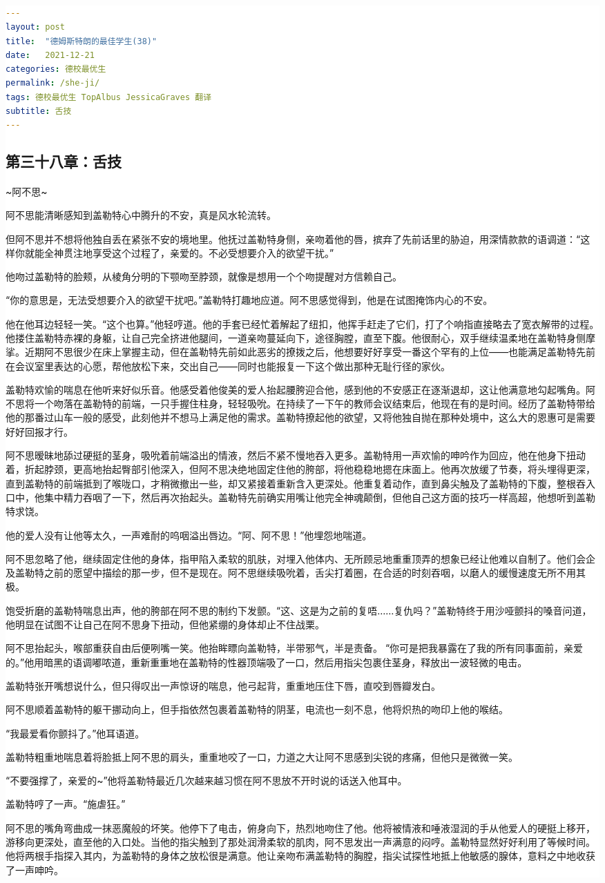 ```yaml
---
layout: post
title:  "德姆斯特朗的最佳学生(38)"
date:   2021-12-21
categories: 德校最优生
permalink: /she-ji/
tags: 德校最优生 TopAlbus JessicaGraves 翻译
subtitle: 舌技
---
```


## 第三十八章：舌技

~阿不思~

阿不思能清晰感知到盖勒特心中腾升的不安，真是风水轮流转。

但阿不思并不想将他独自丢在紧张不安的境地里。他抚过盖勒特身侧，亲吻着他的唇，摈弃了先前话里的胁迫，用深情款款的语调道：“这样你就能全神贯注地享受这个过程了，亲爱的。不必受想要介入的欲望干扰。”

他吻过盖勒特的脸颊，从棱角分明的下颚吻至脖颈，就像是想用一个个吻提醒对方信赖自己。

“你的意思是，无法受想要介入的欲望干扰吧。”盖勒特打趣地应道。阿不思感觉得到，他是在试图掩饰内心的不安。

他在他耳边轻轻一笑。“这个也算。”他轻哼道。他的手套已经忙着解起了纽扣，他挥手赶走了它们，打了个响指直接略去了宽衣解带的过程。他搂住盖勒特赤裸的身躯，让自己完全挤进他腿间，一道亲吻蔓延向下，途径胸膛，直至下腹。他很耐心，双手继续温柔地在盖勒特身侧摩挲。近期阿不思很少在床上掌握主动，但在盖勒特先前如此恶劣的撩拨之后，他想要好好享受一番这个罕有的上位——也能满足盖勒特先前在会议室里表达的心愿，帮他放松下来，交出自己——同时也能报复一下这个做出那种无耻行径的家伙。

盖勒特欢愉的喘息在他听来好似乐音。他感受着他俊美的爱人抬起腰胯迎合他，感到他的不安感正在逐渐退却，这让他满意地勾起嘴角。阿不思将一个吻落在盖勒特的前端，一只手握住柱身，轻轻吸吮。在持续了一下午的教师会议结束后，他现在有的是时间。经历了盖勒特带给他的那番过山车一般的感受，此刻他并不想马上满足他的需求。盖勒特撩起他的欲望，又将他独自抛在那种处境中，这么大的恩惠可是需要好好回报才行。

阿不思暧昧地舔过硬挺的茎身，吸吮着前端溢出的情液，然后不紧不慢地吞入更多。盖勒特用一声欢愉的呻吟作为回应，他在他身下扭动着，折起脖颈，更高地抬起臀部引他深入，但阿不思决绝地固定住他的胯部，将他稳稳地摁在床面上。他再次放缓了节奏，将头埋得更深，直到盖勒特的前端抵到了喉咙口，才稍微撤出一些，却又紧接着重新含入更深处。他重复着动作，直到鼻尖触及了盖勒特的下腹，整根吞入口中，他集中精力吞咽了一下，然后再次抬起头。盖勒特先前确实用嘴让他完全神魂颠倒，但他自己这方面的技巧一样高超，他想听到盖勒特求饶。

他的爱人没有让他等太久，一声难耐的呜咽溢出唇边。“阿、阿不思！”他埋怨地喘道。

阿不思忽略了他，继续固定住他的身体，指甲陷入柔软的肌肤，对埋入他体内、无所顾忌地重重顶弄的想象已经让他难以自制了。他们会企及盖勒特之前的愿望中描绘的那一步，但不是现在。阿不思继续吸吮着，舌尖打着圈，在合适的时刻吞咽，以磨人的缓慢速度无所不用其极。

饱受折磨的盖勒特喘息出声，他的胯部在阿不思的制约下发颤。“这、这是为之前的复唔……复仇吗？”盖勒特终于用沙哑颤抖的嗓音问道，他明显在试图不让自己在阿不思身下扭动，但他紧绷的身体却止不住战栗。

阿不思抬起头，喉部重获自由后便咧嘴一笑。他抬眸瞟向盖勒特，半带邪气，半是责备。 “你可是把我暴露在了我的所有同事面前，亲爱的。”他用暗黑的语调嘟哝道，重新重重地在盖勒特的性器顶端吸了一口，然后用指尖包裹住茎身，释放出一波轻微的电击。

盖勒特张开嘴想说什么，但只得叹出一声惊讶的喘息，他弓起背，重重地压住下唇，直咬到唇瓣发白。

阿不思顺着盖勒特的躯干挪动向上，但手指依然包裹着盖勒特的阴茎，电流也一刻不息，他将炽热的吻印上他的喉结。

“我最爱看你颤抖了。”他耳语道。

盖勒特粗重地喘息着将脸抵上阿不思的肩头，重重地咬了一口，力道之大让阿不思感到尖锐的疼痛，但他只是微微一笑。

“不要强撑了，亲爱的~”他将盖勒特最近几次越来越习惯在阿不思放不开时说的话送入他耳中。

盖勒特哼了一声。“施虐狂。”

阿不思的嘴角弯曲成一抹恶魔般的坏笑。他停下了电击，俯身向下，热烈地吻住了他。他将被情液和唾液湿润的手从他爱人的硬挺上移开，游移向更深处，直至他的入口处。当他的指尖触到了那处润滑柔软的肌肉，阿不思发出一声满意的闷哼。盖勒特显然好好利用了等候时间。他将两根手指探入其内，为盖勒特的身体之放松很是满意。他让亲吻布满盖勒特的胸膛，指尖试探性地抵上他敏感的腺体，意料之中地收获了一声呻吟。
